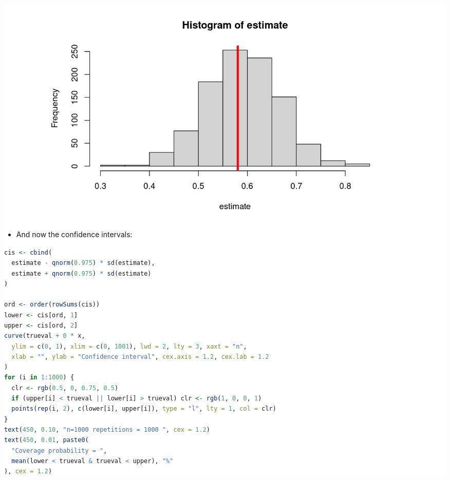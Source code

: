 <img src="05-estimation-natural-interventional_files/figure-html/unnamed-chunk-17-1.png" width="80%" style="display: block; margin: auto;" />

- And now the confidence intervals:

```r
cis <- cbind(
  estimate - qnorm(0.975) * sd(estimate),
  estimate + qnorm(0.975) * sd(estimate)
)

ord <- order(rowSums(cis))
lower <- cis[ord, 1]
upper <- cis[ord, 2]
curve(trueval + 0 * x,
  ylim = c(0, 1), xlim = c(0, 1001), lwd = 2, lty = 3, xaxt = "n",
  xlab = "", ylab = "Confidence interval", cex.axis = 1.2, cex.lab = 1.2
)
for (i in 1:1000) {
  clr <- rgb(0.5, 0, 0.75, 0.5)
  if (upper[i] < trueval || lower[i] > trueval) clr <- rgb(1, 0, 0, 1)
  points(rep(i, 2), c(lower[i], upper[i]), type = "l", lty = 1, col = clr)
}
text(450, 0.10, "n=1000 repetitions = 1000 ", cex = 1.2)
text(450, 0.01, paste0(
  "Coverage probability = ",
  mean(lower < trueval & trueval < upper), "%"
), cex = 1.2)
```
